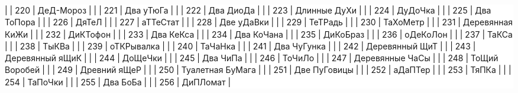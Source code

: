| | 220 | ДеД-Мороз |
| | 221 | Два уТюГа |
| | 222 | Два ДиоДа |
| | 223 | Длинные ДуХи |
| | 224 | ДуДоЧка |
| | 225 | Два ТоПора |
| | 226 | ДяТеЛ |
| | 227 | аТТеСтат |
| | 228 | Две уДаВки |
| | 229 | ТеТРадь |
| | 230 | ТаХоМетр |
| | 231 | Деревянная КиЖи |
| | 232 | ДиКТофон |
| | 233 | Два КеКса |
| | 234 | Два КоЧана |
| | 235 | ДиКоБраз |
| | 236 | оДеКоЛон |
| | 237 | ТаКСа |
| | 238 | ТыКВа |
| | 239 | оТКРывалка |
| | 240 | ТаЧаНка |
| | 241 | Два ЧуГунка |
| | 242 | Деревянный ЩиТ |
| | 243 | Деревянный яЩиК |
| | 244 | ДоЩеЧки |
| | 245 | Два ЧиПа |
| | 246 | ТоЧиЛо |
| | 247 | Деревянные ЧаСы |
| | 248 | ТоЩий Воробей |
| | 249 | Древний яЩеР |
| | 250 | Туалетная БуМага |
| | 251 | Две ПуГовицы |
| | 252 | аДаПТер |
| | 253 | ТяПКа |
| | 254 | ТаПоЧки |
| | 255 | Два БоБа |
| | 256 | ДиПЛомат |